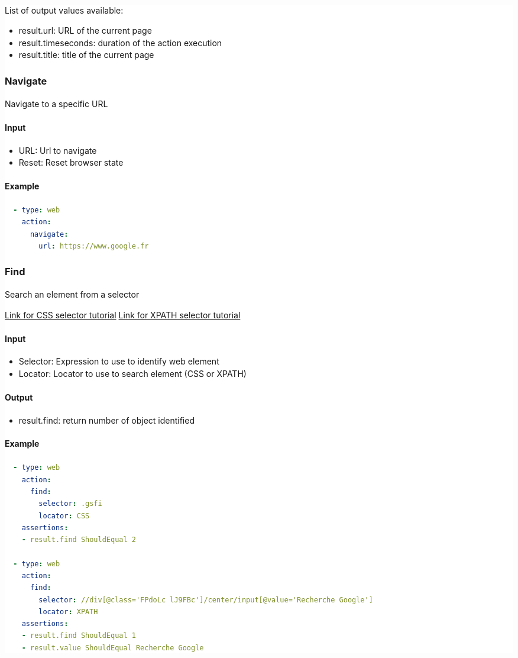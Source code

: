 List of output values available:
* result.url: URL of the current page
* result.timeseconds: duration of the action execution
* result.title: title of the current page

### Navigate
Navigate to a specific URL

#### Input
* URL: Url to navigate
* Reset: Reset browser state

#### Example
```yaml
  - type: web
    action:
      navigate:
        url: https://www.google.fr
```

### Find
Search an element from a selector

[Link for CSS selector tutorial](https://developer.mozilla.org/fr/docs/Web/CSS/CSS_Selectors)
[Link for XPATH selector tutorial](https://developer.mozilla.org/fr/docs/Web/XPath)

#### Input
* Selector: Expression to use to identify web element
* Locator: Locator to use to search element (CSS or XPATH)

#### Output
* result.find: return number of object identified

#### Example
```yaml
  - type: web
    action:
      find: 
        selector: .gsfi
        locator: CSS
    assertions:
    - result.find ShouldEqual 2

  - type: web
    action:
      find:
        selector: //div[@class='FPdoLc lJ9FBc']/center/input[@value='Recherche Google']
        locator: XPATH
    assertions:
    - result.find ShouldEqual 1
    - result.value ShouldEqual Recherche Google
```

